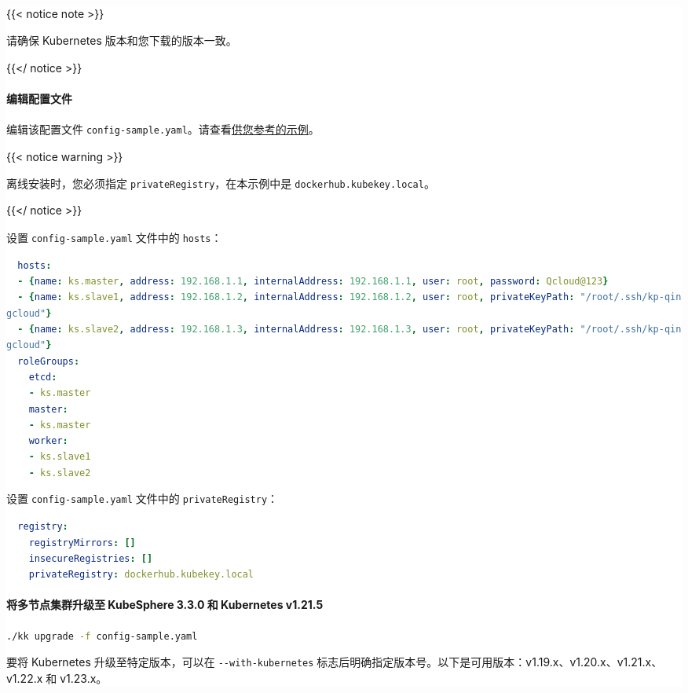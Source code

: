 {{< notice note >}}

请确保 Kubernetes 版本和您下载的版本一致。

{{</ notice >}}

#### 编辑配置文件

编辑该配置文件 `config-sample.yaml`。请查看[供您参考的示例](https://github.com/kubesphere/kubekey/blob/release-1.2/docs/config-example.md)。

   {{< notice warning >}} 

离线安装时，您必须指定 `privateRegistry`，在本示例中是 `dockerhub.kubekey.local`。

   {{</ notice >}}

设置 `config-sample.yaml` 文件中的 `hosts`：

```yaml
  hosts:
  - {name: ks.master, address: 192.168.1.1, internalAddress: 192.168.1.1, user: root, password: Qcloud@123}
  - {name: ks.slave1, address: 192.168.1.2, internalAddress: 192.168.1.2, user: root, privateKeyPath: "/root/.ssh/kp-qingcloud"}
  - {name: ks.slave2, address: 192.168.1.3, internalAddress: 192.168.1.3, user: root, privateKeyPath: "/root/.ssh/kp-qingcloud"}
  roleGroups:
    etcd:
    - ks.master
    master:
    - ks.master
    worker:
    - ks.slave1
    - ks.slave2
```
设置 `config-sample.yaml` 文件中的 `privateRegistry`：
```yaml
  registry:
    registryMirrors: []
    insecureRegistries: []
    privateRegistry: dockerhub.kubekey.local
```

#### 将多节点集群升级至 KubeSphere 3.3.0 和 Kubernetes v1.21.5

```bash
./kk upgrade -f config-sample.yaml
```

要将 Kubernetes 升级至特定版本，可以在 `--with-kubernetes` 标志后明确指定版本号。以下是可用版本：v1.19.x、v1.20.x、v1.21.x、v1.22.x 和 v1.23.x。

